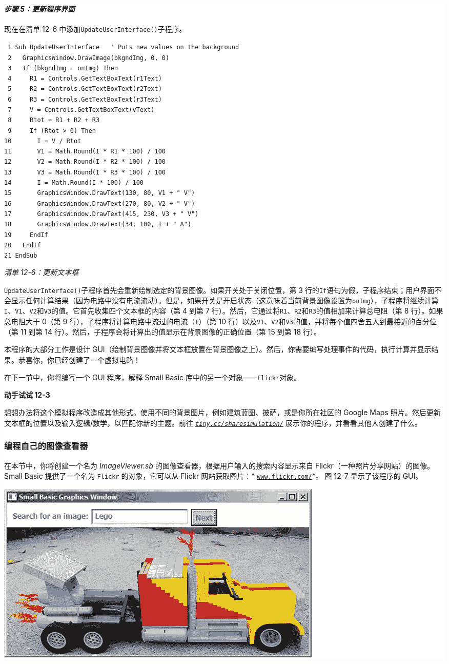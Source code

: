 #### ***步骤 5：更新程序界面***

现在在清单 12-6 中添加`UpdateUserInterface()`子程序。

```
 1 Sub UpdateUserInterface   ' Puts new values on the background
 2   GraphicsWindow.DrawImage(bkgndImg, 0, 0)
 3   If (bkgndImg = onImg) Then
 4     R1 = Controls.GetTextBoxText(r1Text)
 5     R2 = Controls.GetTextBoxText(r2Text)
 6     R3 = Controls.GetTextBoxText(r3Text)
 7     V = Controls.GetTextBoxText(vText)
 8     Rtot = R1 + R2 + R3
 9     If (Rtot > 0) Then
10       I = V / Rtot
11       V1 = Math.Round(I * R1 * 100) / 100
12       V2 = Math.Round(I * R2 * 100) / 100
13       V3 = Math.Round(I * R3 * 100) / 100
14       I = Math.Round(I * 100) / 100
15       GraphicsWindow.DrawText(130, 80, V1 + " V")
16       GraphicsWindow.DrawText(270, 80, V2 + " V")
17       GraphicsWindow.DrawText(415, 230, V3 + " V")
18       GraphicsWindow.DrawText(34, 100, I + " A")
19     EndIf
20   EndIf
21 EndSub
```

*清单 12-6：更新文本框*

`UpdateUserInterface()`子程序首先会重新绘制选定的背景图像。如果开关处于关闭位置，第 3 行的`If`语句为假，子程序结束；用户界面不会显示任何计算结果（因为电路中没有电流流动）。但是，如果开关是开启状态（这意味着当前背景图像设置为`onImg`），子程序将继续计算`I`、`V1`、`V2`和`V3`的值。它首先收集四个文本框的内容（第 4 到第 7 行）。然后，它通过将`R1`、`R2`和`R3`的值相加来计算总电阻（第 8 行）。如果总电阻大于 0（第 9 行），子程序将计算电路中流过的电流（`I`）（第 10 行）以及`V1`、`V2`和`V3`的值，并将每个值四舍五入到最接近的百分位（第 11 到第 14 行）。然后，子程序会将计算出的值显示在背景图像的正确位置（第 15 到第 18 行）。

本程序的大部分工作是设计 GUI（绘制背景图像并将文本框放置在背景图像之上）。然后，你需要编写处理事件的代码，执行计算并显示结果。恭喜你，你已经创建了一个虚拟电路！

在下一节中，你将编写一个 GUI 程序，解释 Small Basic 库中的另一个对象——`Flickr`对象。

**动手试试 12-3**

想想办法将这个模拟程序改造成其他形式。使用不同的背景图片，例如建筑蓝图、披萨，或是你所在社区的 Google Maps 照片。然后更新文本框的位置以及输入逻辑/数学，以匹配你新的主题。前往 *[`tiny.cc/sharesimulation/`](http://tiny.cc/sharesimulation/)* 展示你的程序，并看看其他人创建了什么。

### **编程自己的图像查看器**

在本节中，你将创建一个名为 *ImageViewer.sb* 的图像查看器，根据用户输入的搜索内容显示来自 Flickr（一种照片分享网站）的图像。Small Basic 提供了一个名为 `Flickr` 的对象，它可以从 Flickr 网站获取图片：* [`www.flickr.com/`](http://www.flickr.com/)*。 图 12-7 显示了该程序的 GUI。

![image](img/f12-07.jpg)
